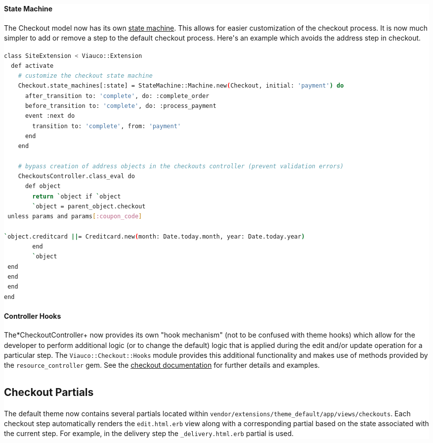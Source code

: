 #### State Machine

The Checkout model now has its own [state machine](https://github.com/pluginaweek/state_machine). This allows for easier customization of the checkout process. It is now much simpler to add or remove a step to the default checkout process. Here's an example which avoids the address step in checkout.

```bash
class SiteExtension < Viauco::Extension
  def activate
    # customize the checkout state machine
    Checkout.state_machines[:state] = StateMachine::Machine.new(Checkout, initial: 'payment') do
      after_transition to: 'complete', do: :complete_order
      before_transition to: 'complete', do: :process_payment
      event :next do
        transition to: 'complete', from: 'payment'
      end
    end

    # bypass creation of address objects in the checkouts controller (prevent validation errors)
    CheckoutsController.class_eval do
      def object
        return `object if `object
        `object = parent_object.checkout
 unless params and params[:coupon_code]

`object.creditcard ||= Creditcard.new(month: Date.today.month, year: Date.today.year)
        end
        `object
 end
 end
 end
end
```

#### Controller Hooks

The\*CheckoutController+ now provides its own "hook mechanism" (not to be
confused with theme hooks) which allow for the developer to perform
additional logic (or to change the default) logic that is applied during
the edit and/or update operation for a particular step. The
`Viauco::Checkout::Hooks` module provides this additional functionality
and makes use of methods provided by the `resource_controller` gem.
See the [checkout documentation](http://guides.viaucocommerce.org/legacy/0-11-x/checkout.html#controller-logic) for
further details and examples.

## Checkout Partials

The default theme now contains several partials located within
`vendor/extensions/theme_default/app/views/checkouts`. Each checkout
step automatically renders the `edit.html.erb` view along with a
corresponding partial based on the state associated with the current
step. For example, in the delivery step the `_delivery.html.erb`
partial is used.
